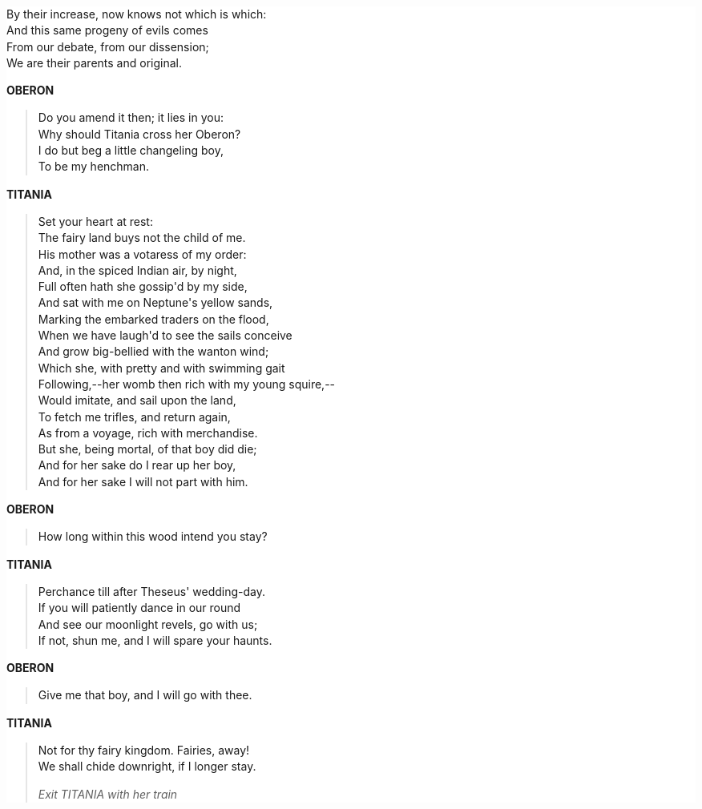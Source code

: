 <A NAME=2.1.115>By their increase, now knows not which is which:</A><br>
<A NAME=2.1.116>And this same progeny of evils comes</A><br>
<A NAME=2.1.117>From our debate, from our dissension;</A><br>
<A NAME=2.1.118>We are their parents and original.</A><br>
</blockquote>

<A NAME=speech13><b>OBERON</b></a>
<blockquote>
<A NAME=2.1.119>Do you amend it then; it lies in you:</A><br>
<A NAME=2.1.120>Why should Titania cross her Oberon?</A><br>
<A NAME=2.1.121>I do but beg a little changeling boy,</A><br>
<A NAME=2.1.122>To be my henchman.</A><br>
</blockquote>

<A NAME=speech14><b>TITANIA</b></a>
<blockquote>
<A NAME=2.1.123>                  Set your heart at rest:</A><br>
<A NAME=2.1.124>The fairy land buys not the child of me.</A><br>
<A NAME=2.1.125>His mother was a votaress of my order:</A><br>
<A NAME=2.1.126>And, in the spiced Indian air, by night,</A><br>
<A NAME=2.1.127>Full often hath she gossip'd by my side,</A><br>
<A NAME=2.1.128>And sat with me on Neptune's yellow sands,</A><br>
<A NAME=2.1.129>Marking the embarked traders on the flood,</A><br>
<A NAME=2.1.130>When we have laugh'd to see the sails conceive</A><br>
<A NAME=2.1.131>And grow big-bellied with the wanton wind;</A><br>
<A NAME=2.1.132>Which she, with pretty and with swimming gait</A><br>
<A NAME=2.1.133>Following,--her womb then rich with my young squire,--</A><br>
<A NAME=2.1.134>Would imitate, and sail upon the land,</A><br>
<A NAME=2.1.135>To fetch me trifles, and return again,</A><br>
<A NAME=2.1.136>As from a voyage, rich with merchandise.</A><br>
<A NAME=2.1.137>But she, being mortal, of that boy did die;</A><br>
<A NAME=2.1.138>And for her sake do I rear up her boy,</A><br>
<A NAME=2.1.139>And for her sake I will not part with him.</A><br>
</blockquote>

<A NAME=speech15><b>OBERON</b></a>
<blockquote>
<A NAME=2.1.140>How long within this wood intend you stay?</A><br>
</blockquote>

<A NAME=speech16><b>TITANIA</b></a>
<blockquote>
<A NAME=2.1.141>Perchance till after Theseus' wedding-day.</A><br>
<A NAME=2.1.142>If you will patiently dance in our round</A><br>
<A NAME=2.1.143>And see our moonlight revels, go with us;</A><br>
<A NAME=2.1.144>If not, shun me, and I will spare your haunts.</A><br>
</blockquote>

<A NAME=speech17><b>OBERON</b></a>
<blockquote>
<A NAME=2.1.145>Give me that boy, and I will go with thee.</A><br>
</blockquote>

<A NAME=speech18><b>TITANIA</b></a>
<blockquote>
<A NAME=2.1.146>Not for thy fairy kingdom. Fairies, away!</A><br>
<A NAME=2.1.147>We shall chide downright, if I longer stay.</A><br>
<p><i>Exit TITANIA with her train</i></p>
</blockquote>

